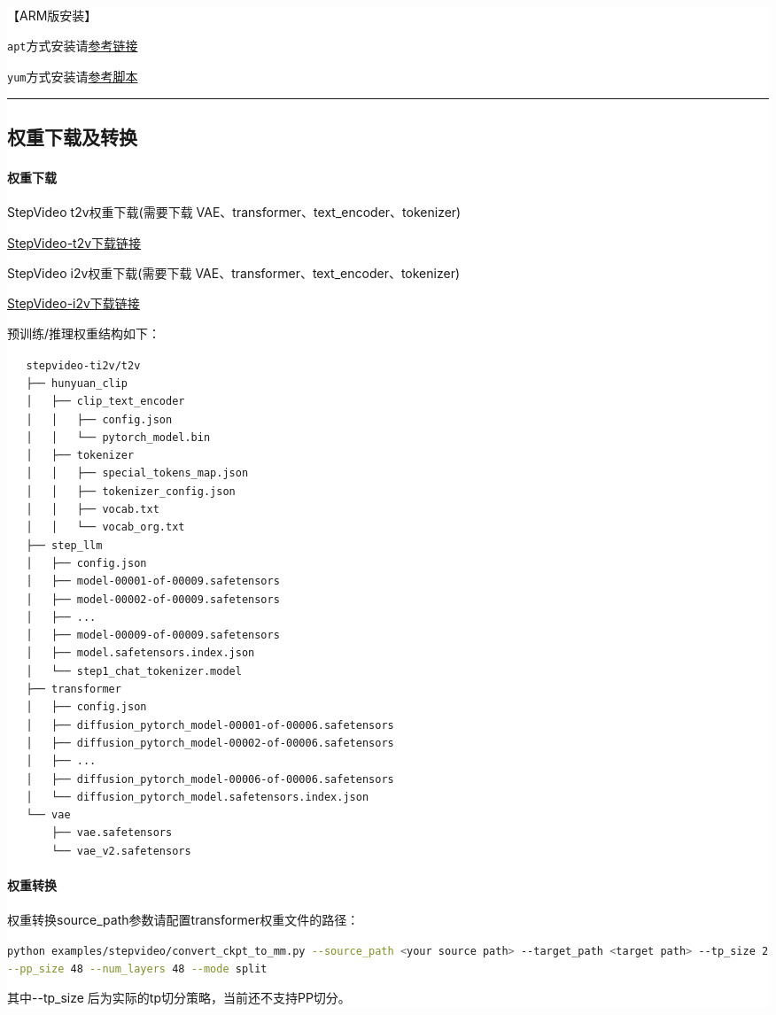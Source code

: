 【ARM版安装】

`apt`方式安装请[参考链接](https://github.com/dmlc/decord)

`yum`方式安装请[参考脚本](https://github.com/dmlc/decord/blob/master/tools/build_manylinux2010.sh)

---
<a id="jump3"></a>
## 权重下载及转换

<a id="jump3.1"></a>
#### 权重下载
StepVideo t2v权重下载(需要下载 VAE、transformer、text_encoder、tokenizer)

[StepVideo-t2v下载链接](https://hf-mirror.com/stepfun-ai/stepvideo-t2v/tree/main)

StepVideo i2v权重下载(需要下载 VAE、transformer、text_encoder、tokenizer)

[StepVideo-i2v下载链接](https://hf-mirror.com/stepfun-ai/stepvideo-ti2v/tree/main)

预训练/推理权重结构如下：
```
   stepvideo-ti2v/t2v
   ├── hunyuan_clip
   │   ├── clip_text_encoder
   │   │   ├── config.json
   │   │   └── pytorch_model.bin
   │   ├── tokenizer
   │   │   ├── special_tokens_map.json
   │   │   ├── tokenizer_config.json
   │   │   ├── vocab.txt
   │   │   └── vocab_org.txt
   ├── step_llm
   │   ├── config.json
   │   ├── model-00001-of-00009.safetensors
   │   ├── model-00002-of-00009.safetensors
   │   ├── ...
   │   ├── model-00009-of-00009.safetensors
   │   ├── model.safetensors.index.json
   │   └── step1_chat_tokenizer.model 
   ├── transformer
   │   ├── config.json
   │   ├── diffusion_pytorch_model-00001-of-00006.safetensors
   │   ├── diffusion_pytorch_model-00002-of-00006.safetensors
   │   ├── ...
   │   ├── diffusion_pytorch_model-00006-of-00006.safetensors
   │   └── diffusion_pytorch_model.safetensors.index.json
   └── vae
       ├── vae.safetensors
       └── vae_v2.safetensors
```

<a id="jump3.2"></a>
#### 权重转换
权重转换source_path参数请配置transformer权重文件的路径：
```bash
python examples/stepvideo/convert_ckpt_to_mm.py --source_path <your source path> --target_path <target path> --tp_size 2 --pp_size 48 --num_layers 48 --mode split
```
其中--tp_size 后为实际的tp切分策略，当前还不支持PP切分。
